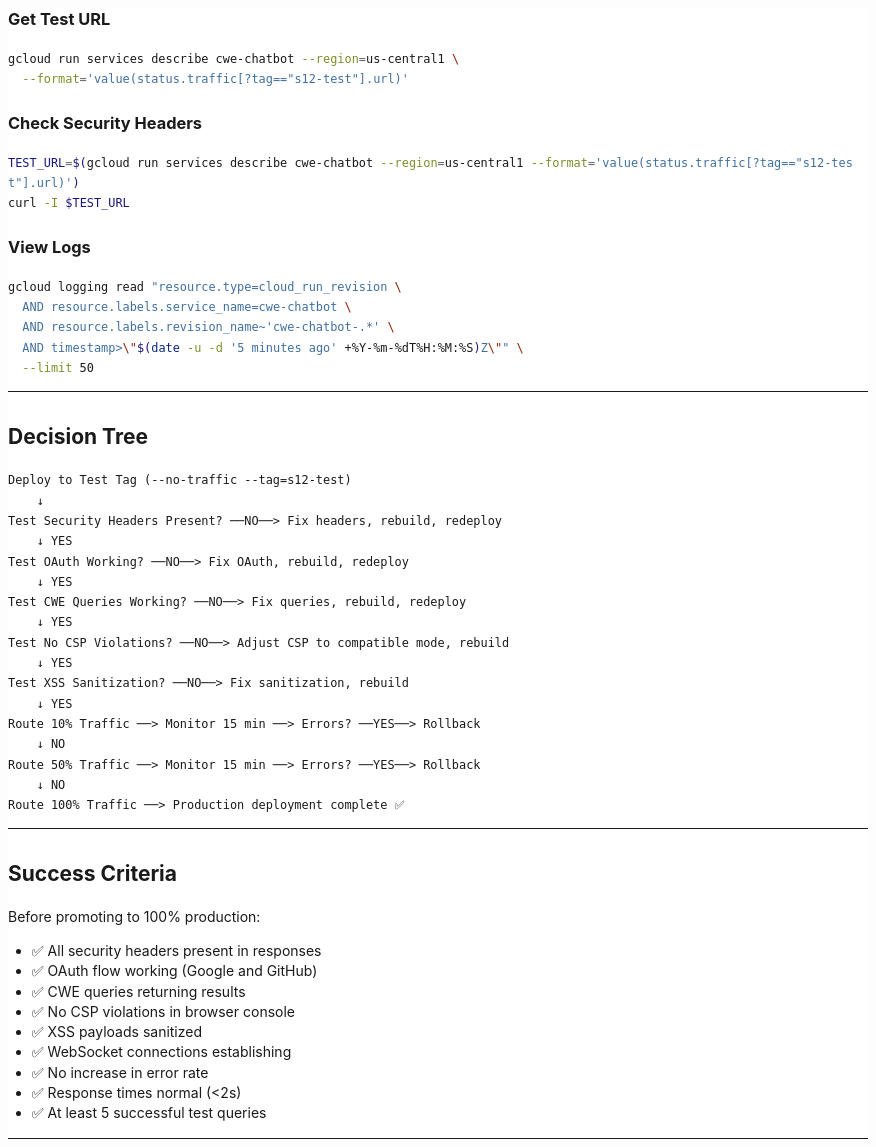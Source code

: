### Get Test URL
```bash
gcloud run services describe cwe-chatbot --region=us-central1 \
  --format='value(status.traffic[?tag=="s12-test"].url)'
```

### Check Security Headers
```bash
TEST_URL=$(gcloud run services describe cwe-chatbot --region=us-central1 --format='value(status.traffic[?tag=="s12-test"].url)')
curl -I $TEST_URL
```

### View Logs
```bash
gcloud logging read "resource.type=cloud_run_revision \
  AND resource.labels.service_name=cwe-chatbot \
  AND resource.labels.revision_name~'cwe-chatbot-.*' \
  AND timestamp>\"$(date -u -d '5 minutes ago' +%Y-%m-%dT%H:%M:%S)Z\"" \
  --limit 50
```

---

## Decision Tree

```
Deploy to Test Tag (--no-traffic --tag=s12-test)
    ↓
Test Security Headers Present? ──NO──> Fix headers, rebuild, redeploy
    ↓ YES
Test OAuth Working? ──NO──> Fix OAuth, rebuild, redeploy
    ↓ YES
Test CWE Queries Working? ──NO──> Fix queries, rebuild, redeploy
    ↓ YES
Test No CSP Violations? ──NO──> Adjust CSP to compatible mode, rebuild
    ↓ YES
Test XSS Sanitization? ──NO──> Fix sanitization, rebuild
    ↓ YES
Route 10% Traffic ──> Monitor 15 min ──> Errors? ──YES──> Rollback
    ↓ NO
Route 50% Traffic ──> Monitor 15 min ──> Errors? ──YES──> Rollback
    ↓ NO
Route 100% Traffic ──> Production deployment complete ✅
```

---

## Success Criteria

Before promoting to 100% production:
- ✅ All security headers present in responses
- ✅ OAuth flow working (Google and GitHub)
- ✅ CWE queries returning results
- ✅ No CSP violations in browser console
- ✅ XSS payloads sanitized
- ✅ WebSocket connections establishing
- ✅ No increase in error rate
- ✅ Response times normal (<2s)
- ✅ At least 5 successful test queries

---